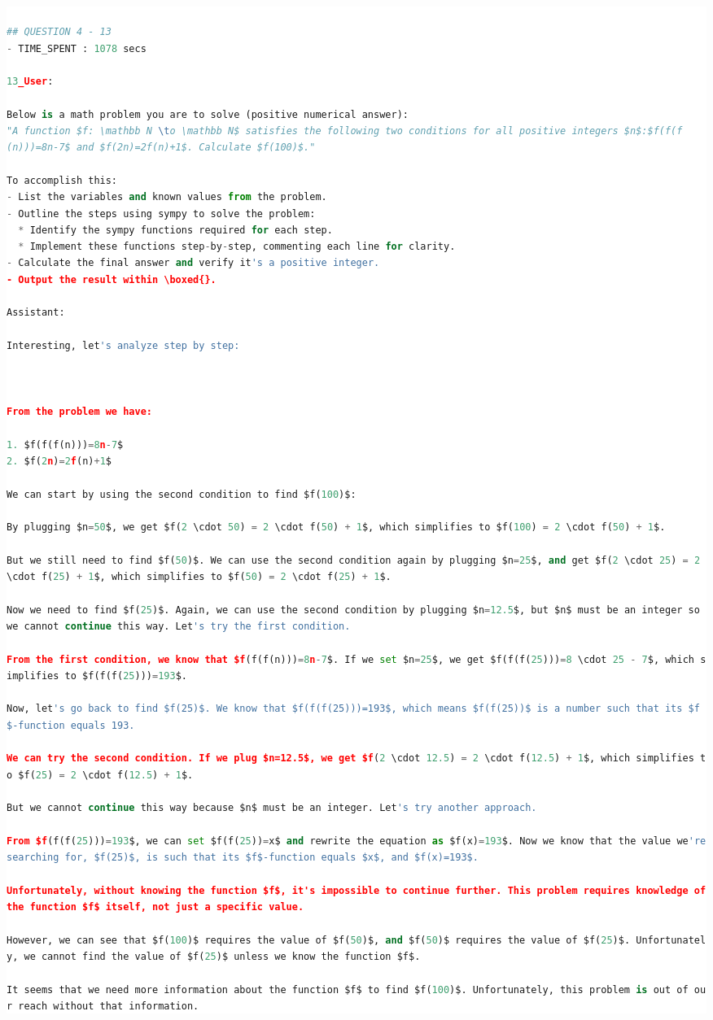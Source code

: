 ```python

## QUESTION 4 - 13 
- TIME_SPENT : 1078 secs

13_User:

Below is a math problem you are to solve (positive numerical answer):
"A function $f: \mathbb N \to \mathbb N$ satisfies the following two conditions for all positive integers $n$:$f(f(f(n)))=8n-7$ and $f(2n)=2f(n)+1$. Calculate $f(100)$."

To accomplish this:
- List the variables and known values from the problem.
- Outline the steps using sympy to solve the problem:
  * Identify the sympy functions required for each step.
  * Implement these functions step-by-step, commenting each line for clarity.
- Calculate the final answer and verify it's a positive integer.
- Output the result within \boxed{}.

Assistant:

Interesting, let's analyze step by step:



From the problem we have:

1. $f(f(f(n)))=8n-7$
2. $f(2n)=2f(n)+1$

We can start by using the second condition to find $f(100)$:

By plugging $n=50$, we get $f(2 \cdot 50) = 2 \cdot f(50) + 1$, which simplifies to $f(100) = 2 \cdot f(50) + 1$. 

But we still need to find $f(50)$. We can use the second condition again by plugging $n=25$, and get $f(2 \cdot 25) = 2 \cdot f(25) + 1$, which simplifies to $f(50) = 2 \cdot f(25) + 1$.

Now we need to find $f(25)$. Again, we can use the second condition by plugging $n=12.5$, but $n$ must be an integer so we cannot continue this way. Let's try the first condition.

From the first condition, we know that $f(f(f(n)))=8n-7$. If we set $n=25$, we get $f(f(f(25)))=8 \cdot 25 - 7$, which simplifies to $f(f(f(25)))=193$.

Now, let's go back to find $f(25)$. We know that $f(f(f(25)))=193$, which means $f(f(25))$ is a number such that its $f$-function equals 193. 

We can try the second condition. If we plug $n=12.5$, we get $f(2 \cdot 12.5) = 2 \cdot f(12.5) + 1$, which simplifies to $f(25) = 2 \cdot f(12.5) + 1$.

But we cannot continue this way because $n$ must be an integer. Let's try another approach.

From $f(f(f(25)))=193$, we can set $f(f(25))=x$ and rewrite the equation as $f(x)=193$. Now we know that the value we're searching for, $f(25)$, is such that its $f$-function equals $x$, and $f(x)=193$. 

Unfortunately, without knowing the function $f$, it's impossible to continue further. This problem requires knowledge of the function $f$ itself, not just a specific value.

However, we can see that $f(100)$ requires the value of $f(50)$, and $f(50)$ requires the value of $f(25)$. Unfortunately, we cannot find the value of $f(25)$ unless we know the function $f$. 

It seems that we need more information about the function $f$ to find $f(100)$. Unfortunately, this problem is out of our reach without that information.
```